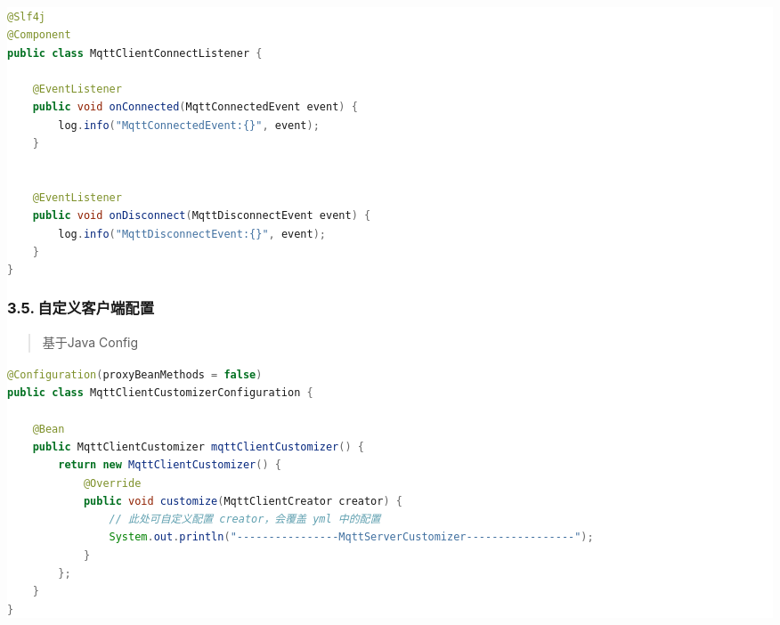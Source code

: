 ```java
@Slf4j
@Component
public class MqttClientConnectListener {

    @EventListener
    public void onConnected(MqttConnectedEvent event) {
        log.info("MqttConnectedEvent:{}", event);
    }

   
    @EventListener
    public void onDisconnect(MqttDisconnectEvent event) {
        log.info("MqttDisconnectEvent:{}", event);
    }
}
```





### 3.5. 自定义客户端配置

> 基于Java Config

```java
@Configuration(proxyBeanMethods = false)
public class MqttClientCustomizerConfiguration {

	@Bean
	public MqttClientCustomizer mqttClientCustomizer() {
		return new MqttClientCustomizer() {
			@Override
			public void customize(MqttClientCreator creator) {
				// 此处可自定义配置 creator，会覆盖 yml 中的配置
				System.out.println("----------------MqttServerCustomizer-----------------");
			}
		};
	}
}
```

